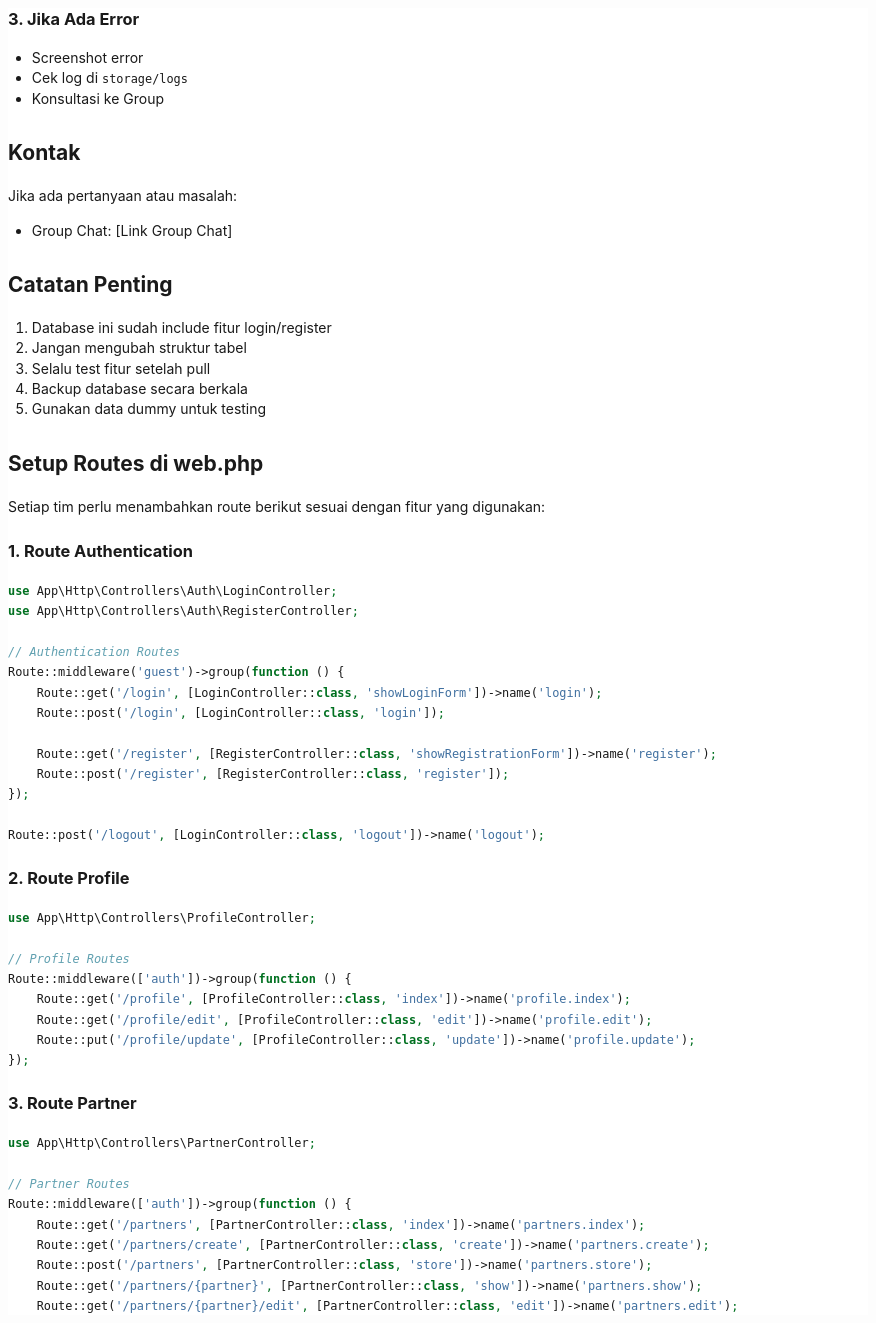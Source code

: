### 3. Jika Ada Error
- Screenshot error
- Cek log di `storage/logs`
- Konsultasi ke Group

## Kontak
Jika ada pertanyaan atau masalah:
- Group Chat: [Link Group Chat]

## Catatan Penting
1. Database ini sudah include fitur login/register
2. Jangan mengubah struktur tabel
3. Selalu test fitur setelah pull
4. Backup database secara berkala
5. Gunakan data dummy untuk testing 

## Setup Routes di web.php

Setiap tim perlu menambahkan route berikut sesuai dengan fitur yang digunakan:

### 1. Route Authentication
```php
use App\Http\Controllers\Auth\LoginController;
use App\Http\Controllers\Auth\RegisterController;

// Authentication Routes
Route::middleware('guest')->group(function () {
    Route::get('/login', [LoginController::class, 'showLoginForm'])->name('login');
    Route::post('/login', [LoginController::class, 'login']);
    
    Route::get('/register', [RegisterController::class, 'showRegistrationForm'])->name('register');
    Route::post('/register', [RegisterController::class, 'register']);
});

Route::post('/logout', [LoginController::class, 'logout'])->name('logout');
```

### 2. Route Profile
```php
use App\Http\Controllers\ProfileController;

// Profile Routes
Route::middleware(['auth'])->group(function () {
    Route::get('/profile', [ProfileController::class, 'index'])->name('profile.index');
    Route::get('/profile/edit', [ProfileController::class, 'edit'])->name('profile.edit');
    Route::put('/profile/update', [ProfileController::class, 'update'])->name('profile.update');
});
```

### 3. Route Partner
```php
use App\Http\Controllers\PartnerController;

// Partner Routes
Route::middleware(['auth'])->group(function () {
    Route::get('/partners', [PartnerController::class, 'index'])->name('partners.index');
    Route::get('/partners/create', [PartnerController::class, 'create'])->name('partners.create');
    Route::post('/partners', [PartnerController::class, 'store'])->name('partners.store');
    Route::get('/partners/{partner}', [PartnerController::class, 'show'])->name('partners.show');
    Route::get('/partners/{partner}/edit', [PartnerController::class, 'edit'])->name('partners.edit');
```